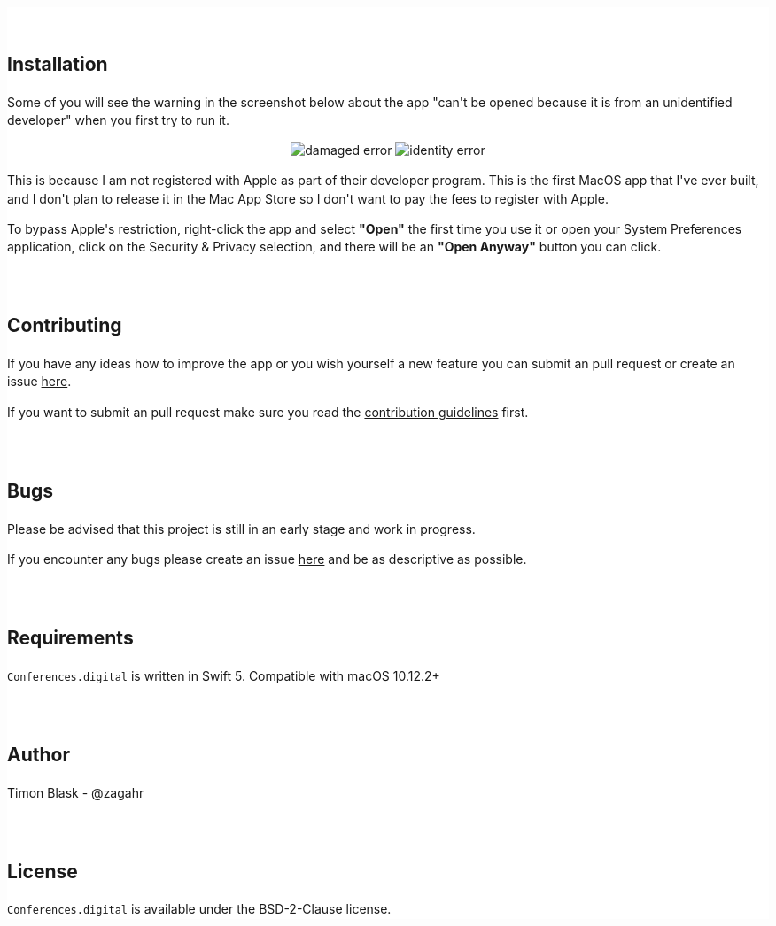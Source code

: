 <br>

## Installation

Some of you will see the warning in the screenshot below about the app "can't be opened because it is from an unidentified developer" when you first try to run it.

<p align="center">
    <img src="https://raw.githubusercontent.com/zagahr/Conferences.digital/master/.github/damaged_error.png" alt="damaged error" width="40%">
    <img src="https://raw.githubusercontent.com/zagahr/Conferences.digital/master/.github/identity_error.png" alt="identity error" width="40%">
</p>

This is because I am not registered with Apple as part of their developer program. This is the first MacOS app that I've ever built, and I don't plan to release it in the Mac App Store so I don't want to pay the fees to register with Apple.

To bypass Apple's restriction, right-click the app and select **"Open"** the first time you use it or open your System Preferences application, click on the Security & Privacy selection, and there will be an **"Open Anyway"** button you can click.

<br>

## Contributing
If you have any ideas how to improve the app or you wish yourself a new feature you can submit an pull request or create an issue [here](https://github.com/zagahr/Conferences.digital/issues).

If you want to submit an pull request make sure you read the [contribution guidelines](CONTRIBUTING.md) first.

<br>

## Bugs
Please be advised that this project is still in an early stage and work in progress.

If you encounter any bugs please create an issue [here](https://github.com/zagahr/Conferences.digital/issues) and be as descriptive as possible.

<br>

## Requirements
`Conferences.digital` is written in Swift 5. Compatible with macOS 10.12.2+ <br>

<br>

## Author
Timon Blask - [@zagahr](https://twitter.com/zagahr)

<br>

## License
`Conferences.digital` is available under the BSD-2-Clause license.
